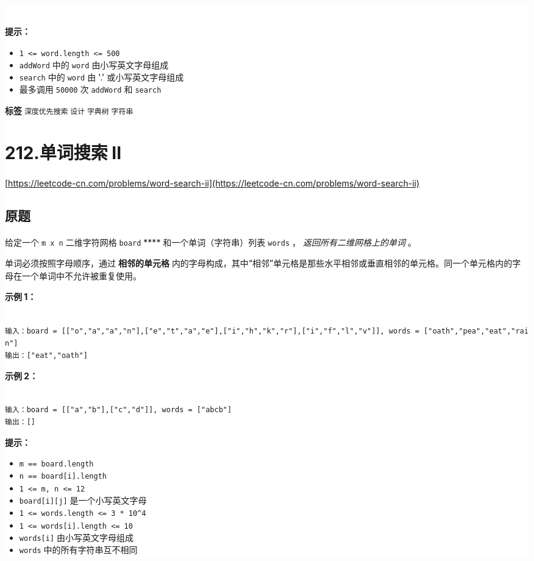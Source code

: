 ```
```
 

 **提示：** 
-  `1 <= word.length <= 500` 
-  `addWord` 中的 `word` 由小写英文字母组成
-  `search` 中的 `word` 由 '.' 或小写英文字母组成
- 最多调用 `50000` 次 `addWord` 和 `search` 
 
**标签**
`深度优先搜索` `设计` `字典树` `字符串` 


## 
```python

```
>
# 212.单词搜索 II
[https://leetcode-cn.com/problems/word-search-ii](https://leetcode-cn.com/problems/word-search-ii) 
## 原题
给定一个 `m x n` 二维字符网格 `board` **** 和一个单词（字符串）列表 `words` ， *返回所有二维网格上的单词* 。

单词必须按照字母顺序，通过 **相邻的单元格** 内的字母构成，其中“相邻”单元格是那些水平相邻或垂直相邻的单元格。同一个单元格内的字母在一个单词中不允许被重复使用。

 

 **示例 1：** 
<img alt="" src="https://assets.leetcode.com/uploads/2020/11/07/search1.jpg" />
```

输入：board = [["o","a","a","n"],["e","t","a","e"],["i","h","k","r"],["i","f","l","v"]], words = ["oath","pea","eat","rain"]
输出：["eat","oath"]

```
 **示例 2：** 
<img alt="" src="https://assets.leetcode.com/uploads/2020/11/07/search2.jpg" />
```

输入：board = [["a","b"],["c","d"]], words = ["abcb"]
输出：[]

```
 

 **提示：** 
-  `m == board.length` 
-  `n == board[i].length` 
-  `1 <= m, n <= 12` 
-  `board[i][j]` 是一个小写英文字母
-  `1 <= words.length <= 3 * 10^4` 
-  `1 <= words[i].length <= 10` 
-  `words[i]` 由小写英文字母组成
-  `words` 中的所有字符串互不相同
 